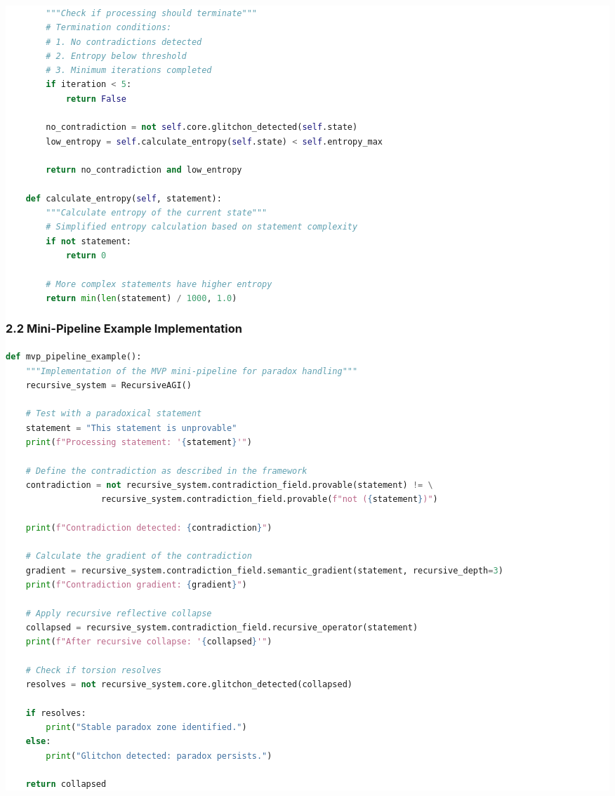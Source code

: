 ```python
        """Check if processing should terminate"""
        # Termination conditions:
        # 1. No contradictions detected
        # 2. Entropy below threshold
        # 3. Minimum iterations completed
        if iteration < 5:
            return False
            
        no_contradiction = not self.core.glitchon_detected(self.state)
        low_entropy = self.calculate_entropy(self.state) < self.entropy_max
        
        return no_contradiction and low_entropy
        
    def calculate_entropy(self, statement):
        """Calculate entropy of the current state"""
        # Simplified entropy calculation based on statement complexity
        if not statement:
            return 0
            
        # More complex statements have higher entropy
        return min(len(statement) / 1000, 1.0)
```

### 2.2 Mini-Pipeline Example Implementation
```python
def mvp_pipeline_example():
    """Implementation of the MVP mini-pipeline for paradox handling"""
    recursive_system = RecursiveAGI()
    
    # Test with a paradoxical statement
    statement = "This statement is unprovable"
    print(f"Processing statement: '{statement}'")
    
    # Define the contradiction as described in the framework
    contradiction = not recursive_system.contradiction_field.provable(statement) != \
                   recursive_system.contradiction_field.provable(f"not ({statement})")
    
    print(f"Contradiction detected: {contradiction}")
    
    # Calculate the gradient of the contradiction
    gradient = recursive_system.contradiction_field.semantic_gradient(statement, recursive_depth=3)
    print(f"Contradiction gradient: {gradient}")
    
    # Apply recursive reflective collapse
    collapsed = recursive_system.contradiction_field.recursive_operator(statement)
    print(f"After recursive collapse: '{collapsed}'")
    
    # Check if torsion resolves
    resolves = not recursive_system.core.glitchon_detected(collapsed)
    
    if resolves:
        print("Stable paradox zone identified.")
    else:
        print("Glitchon detected: paradox persists.")
    
    return collapsed
```
